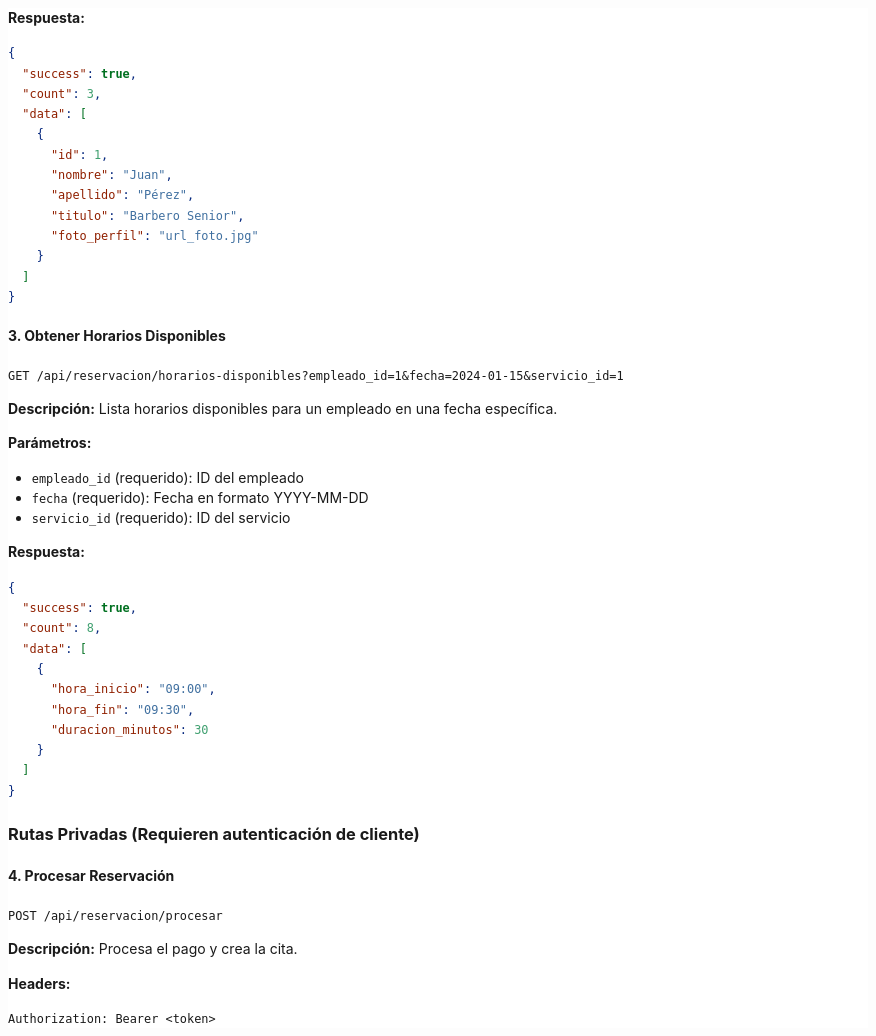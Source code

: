 **Respuesta:**
```json
{
  "success": true,
  "count": 3,
  "data": [
    {
      "id": 1,
      "nombre": "Juan",
      "apellido": "Pérez",
      "titulo": "Barbero Senior",
      "foto_perfil": "url_foto.jpg"
    }
  ]
}
```

#### 3. Obtener Horarios Disponibles
```
GET /api/reservacion/horarios-disponibles?empleado_id=1&fecha=2024-01-15&servicio_id=1
```
**Descripción:** Lista horarios disponibles para un empleado en una fecha específica.

**Parámetros:**
- `empleado_id` (requerido): ID del empleado
- `fecha` (requerido): Fecha en formato YYYY-MM-DD
- `servicio_id` (requerido): ID del servicio

**Respuesta:**
```json
{
  "success": true,
  "count": 8,
  "data": [
    {
      "hora_inicio": "09:00",
      "hora_fin": "09:30",
      "duracion_minutos": 30
    }
  ]
}
```

### Rutas Privadas (Requieren autenticación de cliente)

#### 4. Procesar Reservación
```
POST /api/reservacion/procesar
```
**Descripción:** Procesa el pago y crea la cita.

**Headers:**
```
Authorization: Bearer <token>
```
